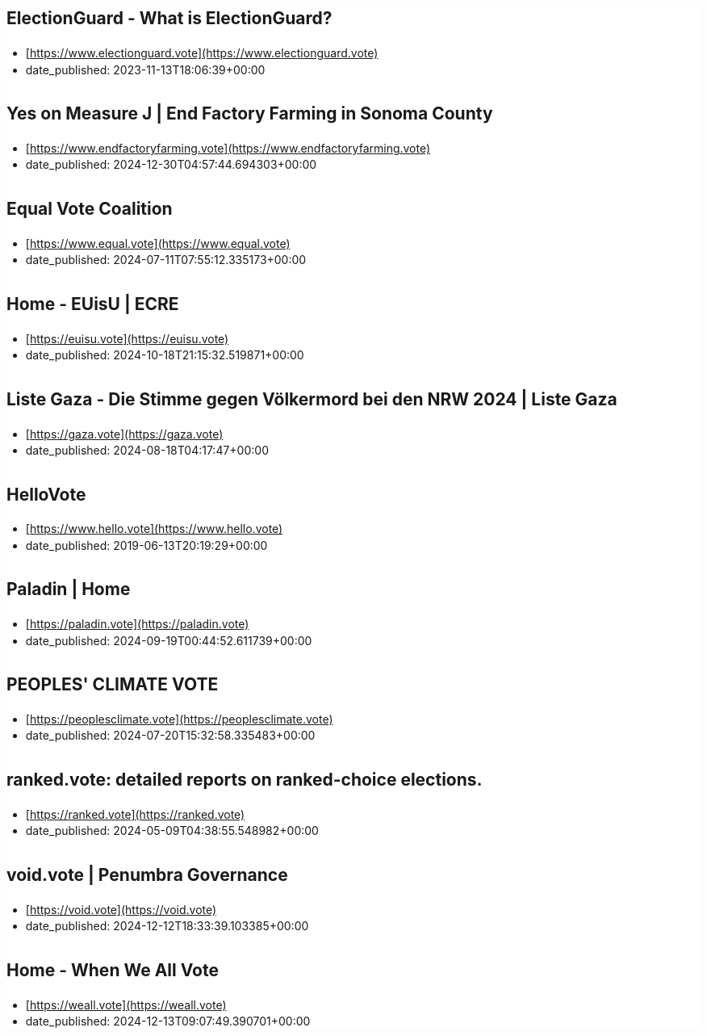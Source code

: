  ## ElectionGuard - What is ElectionGuard?
 - [https://www.electionguard.vote](https://www.electionguard.vote)
 - date_published: 2023-11-13T18:06:39+00:00

 ## Yes on Measure J | End Factory Farming in Sonoma County
 - [https://www.endfactoryfarming.vote](https://www.endfactoryfarming.vote)
 - date_published: 2024-12-30T04:57:44.694303+00:00

 ## Equal Vote Coalition
 - [https://www.equal.vote](https://www.equal.vote)
 - date_published: 2024-07-11T07:55:12.335173+00:00

 ## Home - EUisU | ECRE
 - [https://euisu.vote](https://euisu.vote)
 - date_published: 2024-10-18T21:15:32.519871+00:00

 ## Liste Gaza - Die Stimme gegen Völkermord bei den NRW 2024 | Liste Gaza
 - [https://gaza.vote](https://gaza.vote)
 - date_published: 2024-08-18T04:17:47+00:00

 ## HelloVote
 - [https://www.hello.vote](https://www.hello.vote)
 - date_published: 2019-06-13T20:19:29+00:00

 ## Paladin | Home
 - [https://paladin.vote](https://paladin.vote)
 - date_published: 2024-09-19T00:44:52.611739+00:00

 ## PEOPLES' CLIMATE VOTE
 - [https://peoplesclimate.vote](https://peoplesclimate.vote)
 - date_published: 2024-07-20T15:32:58.335483+00:00

 ## ranked.vote: detailed reports on ranked-choice elections.
 - [https://ranked.vote](https://ranked.vote)
 - date_published: 2024-05-09T04:38:55.548982+00:00

 ## void.vote | Penumbra Governance
 - [https://void.vote](https://void.vote)
 - date_published: 2024-12-12T18:33:39.103385+00:00

 ## Home - When We All Vote
 - [https://weall.vote](https://weall.vote)
 - date_published: 2024-12-13T09:07:49.390701+00:00
